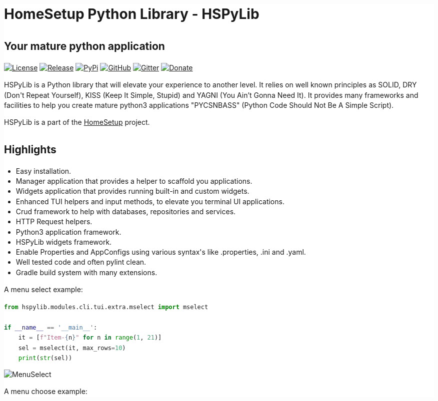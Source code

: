 # HomeSetup Python Library - HSPyLib

## Your mature python application

[![License](https://badgen.net/badge/license/MIT/gray)](LICENSE.md)
[![Release](https://badgen.net/badge/release/v0.11.141/gray)](CHANGELOG.md#unreleased)
[![PyPi](https://badgen.net/badge/icon/python?icon=pypi&label)](https://pypi.org/project/hspylib)
[![GitHub](https://badgen.net/badge/icon/github?icon=github&label)](https://github.com/yorevs/hspylib)
[![Gitter](https://badgen.net/badge/icon/gitter?icon=gitter&label)](https://gitter.im/hspylib/community)
[![Donate](https://badgen.net/badge/paypal/donate/yellow)](https://www.paypal.com/cgi-bin/webscr?cmd=_s-xclick&hosted_button_id=J5CDEFLF6M3H4)

HSPyLib is a Python library that will elevate your experience to another level. It relies on well known principles as
SOLID, DRY (Don't Repeat Yourself), KISS (Keep It Simple, Stupid) and YAGNI (You Ain’t Gonna Need It). It provides many
frameworks and facilities to help you create mature python3 applications "PYCSNBASS" (Python Code Should Not Be A Simple
Script).

HSPyLib is a part of the [HomeSetup](https://github.com/yorevs/homesetup) project.

## Highlights

- Easy installation.
- Manager application that provides a helper to scaffold you applications.
- Widgets application that provides running built-in and custom widgets.
- Enhanced TUI helpers and input methods, to elevate you terminal UI applications.
- Crud framework to help with databases, repositories and services.
- HTTP Request helpers.
- Python3 application framework.
- HSPyLib widgets framework.
- Enable Properties and AppConfigs using various syntax's like .properties, .ini and .yaml.
- Well tested code and often pylint clean.
- Gradle build system with many extensions.

A menu select example:

```python
from hspylib.modules.cli.tui.extra.mselect import mselect

if __name__ == '__main__':
    it = [f"Item-{n}" for n in range(1, 21)]
    sel = mselect(it, max_rows=10)
    print(str(sel))
```

![MenuSelect](doc/images/screenshots/mselect.png "MenuSelect")

A menu choose example:
